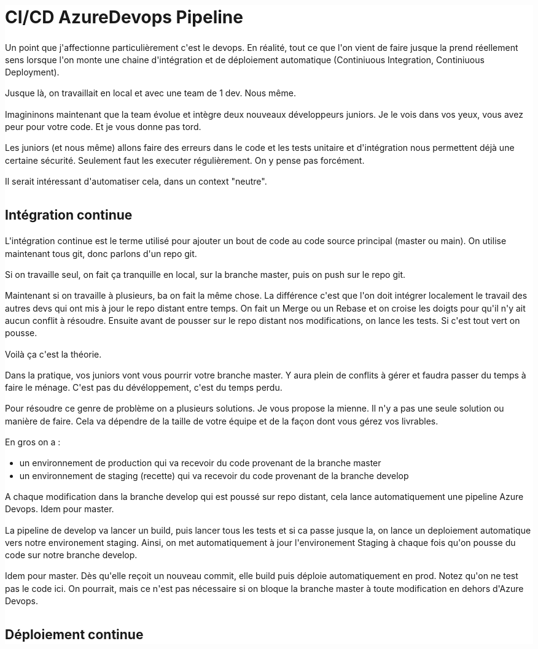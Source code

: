 # CI/CD AzureDevops Pipeline

Un point que j'affectionne particulièrement c'est le devops. En réalité, tout ce que l'on vient de faire jusque la prend réellement sens lorsque l'on monte une chaine d'intégration et de déploiement automatique (Continiuous Integration, Continiuous Deployment).

Jusque là, on travaillait en local et avec une team de 1 dev. Nous même. 

Imagininons maintenant que la team évolue et intègre deux nouveaux développeurs juniors. Je le vois dans vos yeux, vous avez peur pour votre code. Et je vous donne pas tord. 

Les juniors (et nous même) allons faire des erreurs dans le code et les tests unitaire et d'intégration nous permettent déjà une certaine sécurité. Seulement faut les executer régulièrement. On y pense pas forcément. 

Il serait intéressant d'automatiser cela, dans un context "neutre".

## Intégration continue

L'intégration continue est le terme utilisé pour ajouter un bout de code au code source principal (master ou main). On utilise maintenant tous git, donc parlons d'un repo git.

Si on travaille seul, on fait ça tranquille en local, sur la branche master, puis on push sur le repo git. 

Maintenant si on travaille à plusieurs, ba on fait la même chose. La différence c'est que l'on doit intégrer localement le travail des autres devs qui ont mis à jour le repo distant entre temps. On fait un Merge ou un Rebase et on croise les doigts pour qu'il n'y ait aucun conflit à résoudre. Ensuite avant de pousser sur le repo distant nos modifications, on lance les tests. Si c'est tout vert on pousse. 

Voilà ça c'est la théorie. 

Dans la pratique, vos juniors vont vous pourrir votre branche master. Y aura plein de conflits à gérer et faudra passer du temps à faire le ménage. C'est pas du dévéloppement, c'est du temps perdu.

Pour résoudre ce genre de problème on a plusieurs solutions. Je vous propose la mienne. Il n'y a pas une seule solution ou manière de faire. Cela va dépendre de la taille de votre équipe et de la façon dont vous gérez vos livrables. 

En gros on a :
- un environnement de production qui va recevoir du code provenant de la branche master
- un environnement de staging (recette) qui va recevoir du code provenant de la branche develop

A chaque modification dans la branche develop qui est poussé sur repo distant, cela lance automatiquement une pipeline Azure Devops. Idem pour master.

La pipeline de develop va lancer un build, puis lancer tous les tests et si ca passe jusque la, on lance un deploiement automatique vers notre environement staging. Ainsi, on met automatiquement à jour l'environement Staging à chaque fois qu'on pousse du code sur notre branche develop. 

Idem pour master. Dès qu'elle reçoit un nouveau commit, elle build puis déploie automatiquement en prod. Notez qu'on ne test pas le code ici. On pourrait, mais ce n'est pas nécessaire si on bloque la branche master à toute modification en dehors d'Azure Devops.

## Déploiement continue
